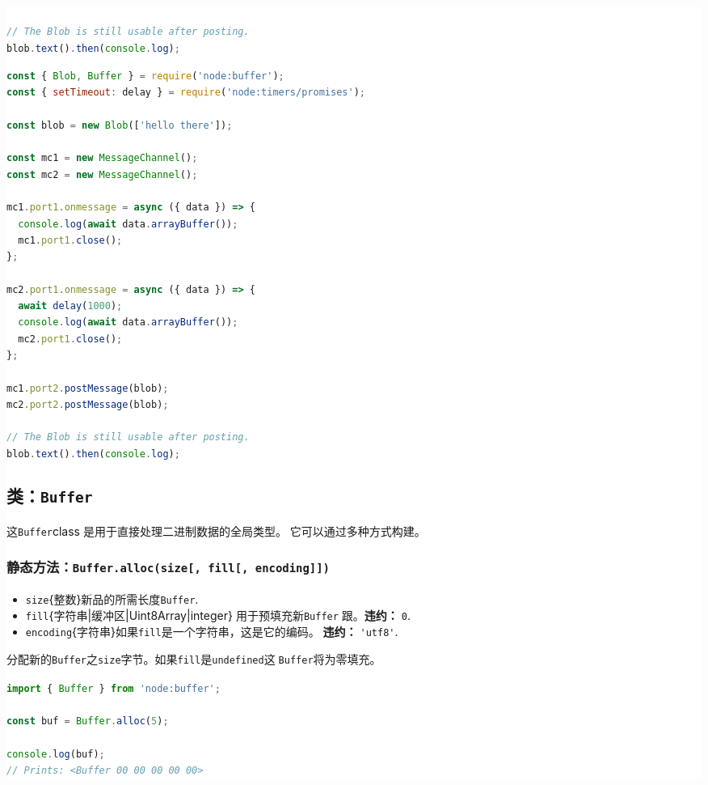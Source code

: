 ```mjs

// The Blob is still usable after posting.
blob.text().then(console.log);
```

```cjs
const { Blob, Buffer } = require('node:buffer');
const { setTimeout: delay } = require('node:timers/promises');

const blob = new Blob(['hello there']);

const mc1 = new MessageChannel();
const mc2 = new MessageChannel();

mc1.port1.onmessage = async ({ data }) => {
  console.log(await data.arrayBuffer());
  mc1.port1.close();
};

mc2.port1.onmessage = async ({ data }) => {
  await delay(1000);
  console.log(await data.arrayBuffer());
  mc2.port1.close();
};

mc1.port2.postMessage(blob);
mc2.port2.postMessage(blob);

// The Blob is still usable after posting.
blob.text().then(console.log);
```

## 类：`Buffer`

这`Buffer`class 是用于直接处理二进制数据的全局类型。
它可以通过多种方式构建。

### 静态方法：`Buffer.alloc(size[, fill[, encoding]])`



*   `size`{整数}新品的所需长度`Buffer`.
*   `fill`{字符串|缓冲区|Uint8Array|integer} 用于预填充新`Buffer`
    跟。**违约：** `0`.
*   `encoding`{字符串}如果`fill`是一个字符串，这是它的编码。
    **违约：** `'utf8'`.

分配新的`Buffer`之`size`字节。如果`fill`是`undefined`这
`Buffer`将为零填充。

```mjs
import { Buffer } from 'node:buffer';

const buf = Buffer.alloc(5);

console.log(buf);
// Prints: <Buffer 00 00 00 00 00>
```
